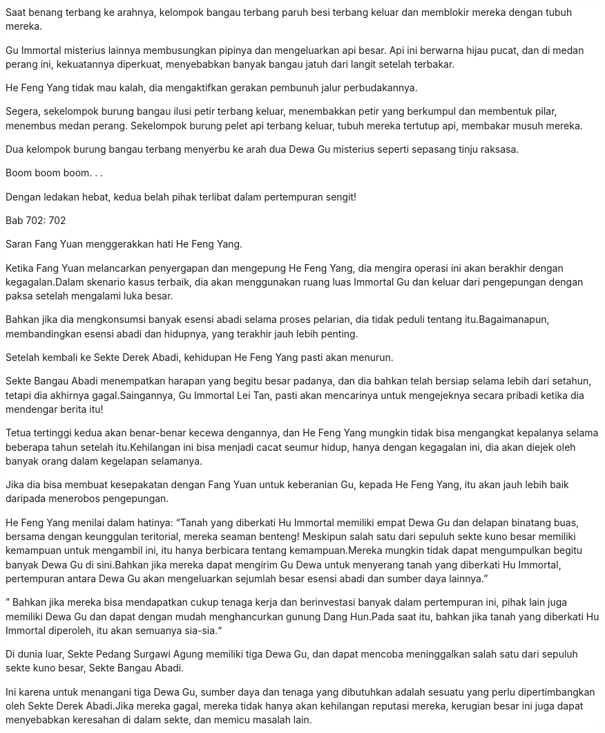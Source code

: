 Saat benang terbang ke arahnya, kelompok bangau terbang paruh besi terbang keluar dan memblokir mereka dengan tubuh mereka.

Gu Immortal misterius lainnya membusungkan pipinya dan mengeluarkan api besar. Api ini berwarna hijau pucat, dan di medan perang ini, kekuatannya diperkuat, menyebabkan banyak bangau jatuh dari langit setelah terbakar.

He Feng Yang tidak mau kalah, dia mengaktifkan gerakan pembunuh jalur perbudakannya.

Segera, sekelompok burung bangau ilusi petir terbang keluar, menembakkan petir yang berkumpul dan membentuk pilar, menembus medan perang. Sekelompok burung pelet api terbang keluar, tubuh mereka tertutup api, membakar musuh mereka.

Dua kelompok burung bangau terbang menyerbu ke arah dua Dewa Gu misterius seperti sepasang tinju raksasa.

Boom boom boom. . .

Dengan ledakan hebat, kedua belah pihak terlibat dalam pertempuran sengit!

Bab 702: 702

Saran Fang Yuan menggerakkan hati He Feng Yang.

Ketika Fang Yuan melancarkan penyergapan dan mengepung He Feng Yang, dia mengira operasi ini akan berakhir dengan kegagalan.Dalam skenario kasus terbaik, dia akan menggunakan ruang luas Immortal Gu dan keluar dari pengepungan dengan paksa setelah mengalami luka besar.

Bahkan jika dia mengkonsumsi banyak esensi abadi selama proses pelarian, dia tidak peduli tentang itu.Bagaimanapun, membandingkan esensi abadi dan hidupnya, yang terakhir jauh lebih penting.

Setelah kembali ke Sekte Derek Abadi, kehidupan He Feng Yang pasti akan menurun.

Sekte Bangau Abadi menempatkan harapan yang begitu besar padanya, dan dia bahkan telah bersiap selama lebih dari setahun, tetapi dia akhirnya gagal.Saingannya, Gu Immortal Lei Tan, pasti akan mencarinya untuk mengejeknya secara pribadi ketika dia mendengar berita itu!

Tetua tertinggi kedua akan benar-benar kecewa dengannya, dan He Feng Yang mungkin tidak bisa mengangkat kepalanya selama beberapa tahun setelah itu.Kehilangan ini bisa menjadi cacat seumur hidup, hanya dengan kegagalan ini, dia akan diejek oleh banyak orang dalam kegelapan selamanya.

Jika dia bisa membuat kesepakatan dengan Fang Yuan untuk keberanian Gu, kepada He Feng Yang, itu akan jauh lebih baik daripada menerobos pengepungan.

He Feng Yang menilai dalam hatinya: “Tanah yang diberkati Hu Immortal memiliki empat Dewa Gu dan delapan binatang buas, bersama dengan keunggulan teritorial, mereka seaman benteng! Meskipun salah satu dari sepuluh sekte kuno besar memiliki kemampuan untuk mengambil ini, itu hanya berbicara tentang kemampuan.Mereka mungkin tidak dapat mengumpulkan begitu banyak Dewa Gu di sini.Bahkan jika mereka dapat mengirim Gu Dewa untuk menyerang tanah yang diberkati Hu Immortal, pertempuran antara Dewa Gu akan mengeluarkan sejumlah besar esensi abadi dan sumber daya lainnya.”

” Bahkan jika mereka bisa mendapatkan cukup tenaga kerja dan berinvestasi banyak dalam pertempuran ini, pihak lain juga memiliki Dewa Gu dan dapat dengan mudah menghancurkan gunung Dang Hun.Pada saat itu, bahkan jika tanah yang diberkati Hu Immortal diperoleh, itu akan semuanya sia-sia.“

Di dunia luar, Sekte Pedang Surgawi Agung memiliki tiga Dewa Gu, dan dapat mencoba meninggalkan salah satu dari sepuluh sekte kuno besar, Sekte Bangau Abadi.

Ini karena untuk menangani tiga Dewa Gu, sumber daya dan tenaga yang dibutuhkan adalah sesuatu yang perlu dipertimbangkan oleh Sekte Derek Abadi.Jika mereka gagal, mereka tidak hanya akan kehilangan reputasi mereka, kerugian besar ini juga dapat menyebabkan keresahan di dalam sekte, dan memicu masalah lain.
